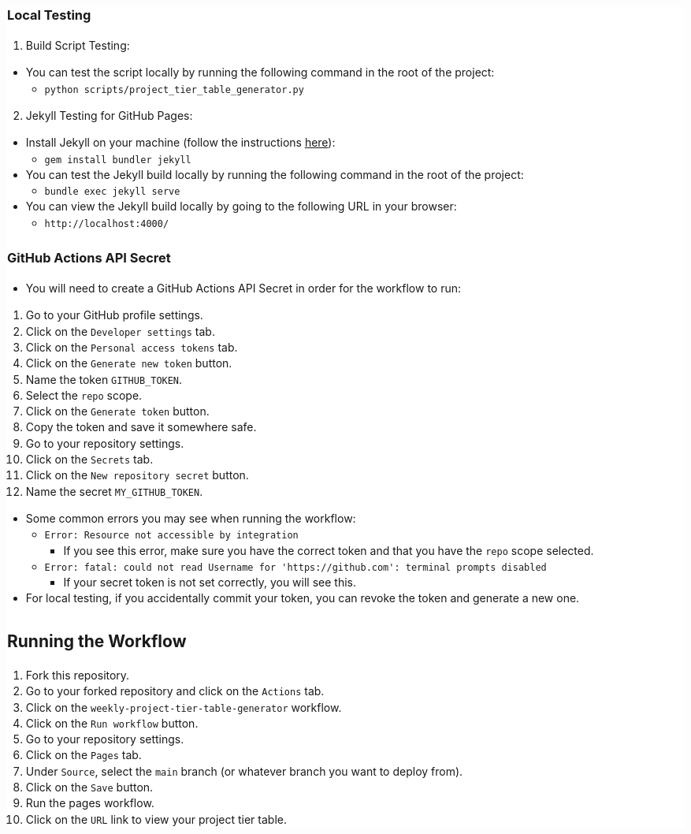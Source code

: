 ### Local Testing

1. Build Script Testing:
- You can test the script locally by running the following command in the root of the project:
  - `python scripts/project_tier_table_generator.py`

2. Jekyll Testing for GitHub Pages:
- Install Jekyll on your machine (follow the instructions [here](https://jekyllrb.com/docs/installation/)):
  - `gem install bundler jekyll`
- You can test the Jekyll build locally by running the following command in the root of the project:
  - `bundle exec jekyll serve`
- You can view the Jekyll build locally by going to the following URL in your browser:
  - `http://localhost:4000/`

### GitHub Actions API Secret

- You will need to create a GitHub Actions API Secret in order for the workflow to run:
1. Go to your GitHub profile settings.
2. Click on the `Developer settings` tab.
3. Click on the `Personal access tokens` tab.
4. Click on the `Generate new token` button.
5. Name the token `GITHUB_TOKEN`.
6. Select the `repo` scope.
7. Click on the `Generate token` button.
8. Copy the token and save it somewhere safe.
9. Go to your repository settings.
10. Click on the `Secrets` tab.
11. Click on the `New repository secret` button.
12. Name the secret `MY_GITHUB_TOKEN`.

- Some common errors you may see when running the workflow:
  - `Error: Resource not accessible by integration`
    - If you see this error, make sure you have the correct token and that you have the `repo` scope selected.
  - `Error: fatal: could not read Username for 'https://github.com': terminal prompts disabled`
    - If your secret token is not set correctly, you will see this.
- For local testing, if you accidentally commit your token, you can revoke the token and generate a new one.

## Running the Workflow

1. Fork this repository.
2. Go to your forked repository and click on the `Actions` tab.
3. Click on the `weekly-project-tier-table-generator` workflow.
4. Click on the `Run workflow` button.
5. Go to your repository settings.
6. Click on the `Pages` tab.
7. Under `Source`, select the `main` branch (or whatever branch you want to deploy from).
8. Click on the `Save` button.
9. Run the pages workflow.
10. Click on the `URL` link to view your project tier table.
